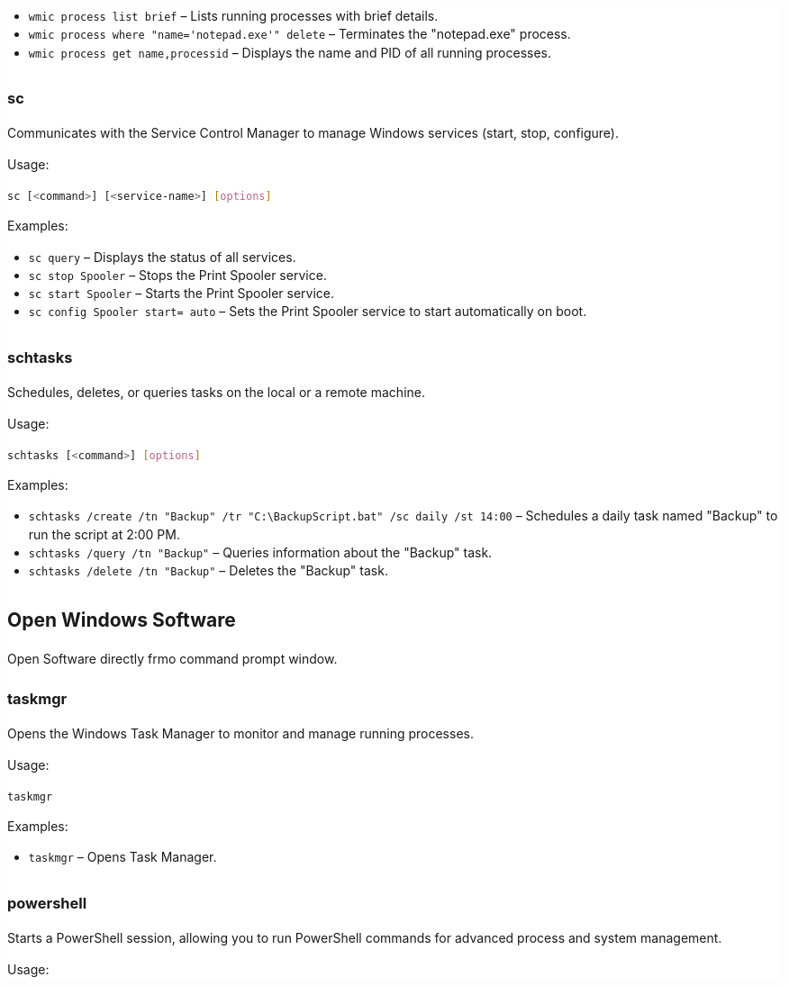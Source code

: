 - `wmic process list brief` – Lists running processes with brief details.
- `wmic process where "name='notepad.exe'" delete` – Terminates the "notepad.exe" process.
- `wmic process get name,processid` – Displays the name and PID of all running processes.
##
### sc
Communicates with the Service Control Manager to manage Windows services (start, stop, configure).

Usage:

```bash
sc [<command>] [<service-name>] [options]
```
Examples:

- `sc query` – Displays the status of all services.
- `sc stop Spooler` – Stops the Print Spooler service.
- `sc start Spooler` – Starts the Print Spooler service.
- `sc config Spooler start= auto` – Sets the Print Spooler service to start automatically on boot.
##
### schtasks
Schedules, deletes, or queries tasks on the local or a remote machine.

Usage:

```bash
schtasks [<command>] [options]
```
Examples:

- `schtasks /create /tn "Backup" /tr "C:\BackupScript.bat" /sc daily /st 14:00` – Schedules a daily task named "Backup" to run the script at 2:00 PM.
- `schtasks /query /tn "Backup"` – Queries information about the "Backup" task.
- `schtasks /delete /tn "Backup"` – Deletes the "Backup" task.

## Open Windows Software
Open Software directly frmo command prompt window.

### taskmgr
Opens the Windows Task Manager to monitor and manage running processes.

Usage:

```bash
taskmgr
```
Examples:

- `taskmgr` – Opens Task Manager.
##
### powershell
Starts a PowerShell session, allowing you to run PowerShell commands for advanced process and system management.

Usage:
